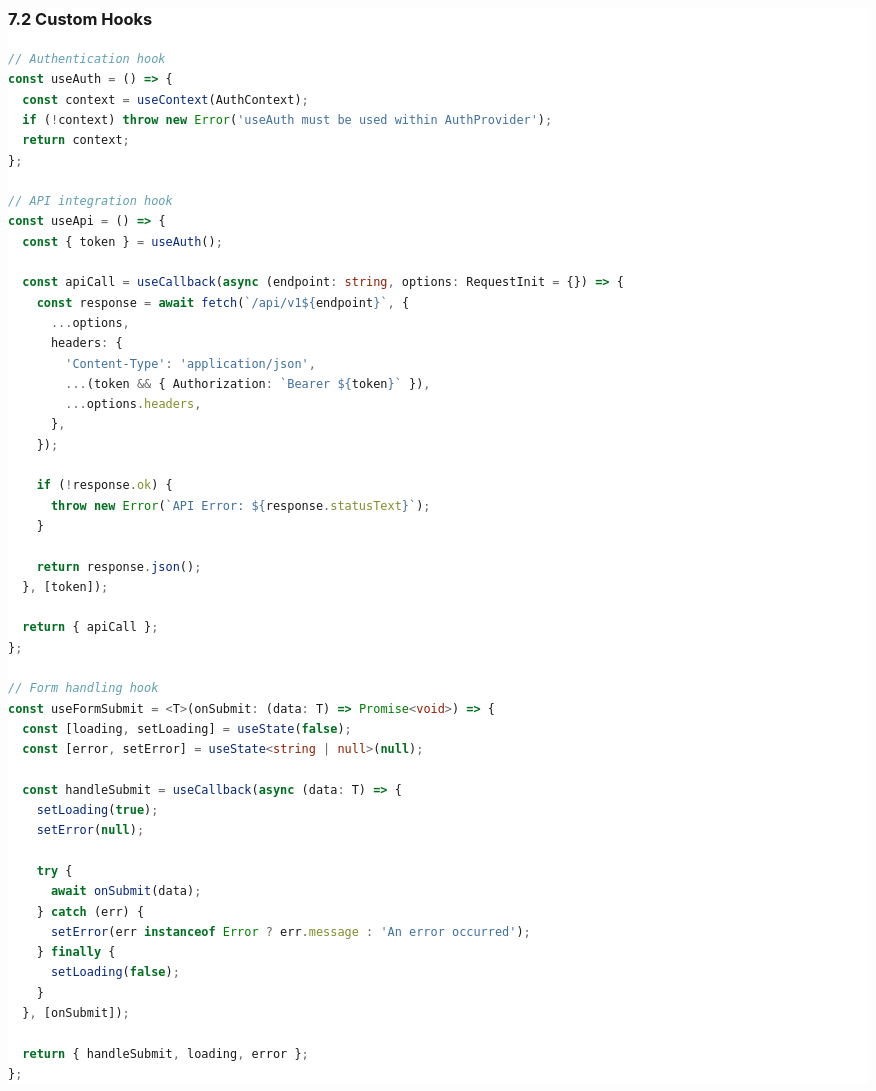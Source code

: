 ### 7.2 Custom Hooks

```typescript
// Authentication hook
const useAuth = () => {
  const context = useContext(AuthContext);
  if (!context) throw new Error('useAuth must be used within AuthProvider');
  return context;
};

// API integration hook
const useApi = () => {
  const { token } = useAuth();
  
  const apiCall = useCallback(async (endpoint: string, options: RequestInit = {}) => {
    const response = await fetch(`/api/v1${endpoint}`, {
      ...options,
      headers: {
        'Content-Type': 'application/json',
        ...(token && { Authorization: `Bearer ${token}` }),
        ...options.headers,
      },
    });
    
    if (!response.ok) {
      throw new Error(`API Error: ${response.statusText}`);
    }
    
    return response.json();
  }, [token]);
  
  return { apiCall };
};

// Form handling hook
const useFormSubmit = <T>(onSubmit: (data: T) => Promise<void>) => {
  const [loading, setLoading] = useState(false);
  const [error, setError] = useState<string | null>(null);
  
  const handleSubmit = useCallback(async (data: T) => {
    setLoading(true);
    setError(null);
    
    try {
      await onSubmit(data);
    } catch (err) {
      setError(err instanceof Error ? err.message : 'An error occurred');
    } finally {
      setLoading(false);
    }
  }, [onSubmit]);
  
  return { handleSubmit, loading, error };
};
```
